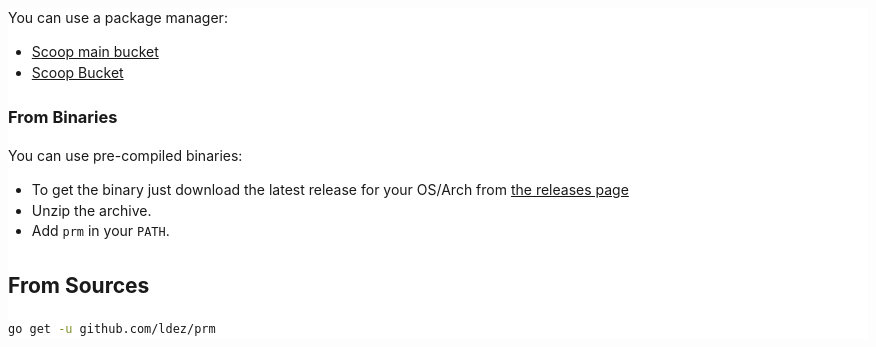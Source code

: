 You can use a package manager:

* [Scoop main bucket](https://github.com/lukesampson/scoop)
* [Scoop Bucket](https://github.com/ldez/scoop-bucket)

### From Binaries

You can use pre-compiled binaries:

* To get the binary just download the latest release for your OS/Arch from [the releases page](https://github.com/ldez/prm/releases)
* Unzip the archive.
* Add `prm` in your `PATH`.

## From Sources

```bash
go get -u github.com/ldez/prm
```
